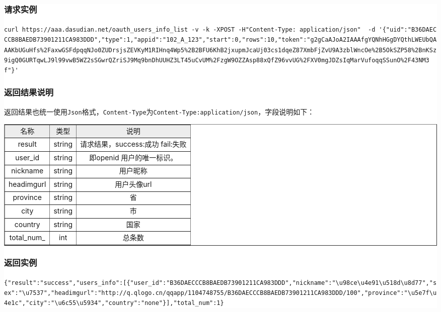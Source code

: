 
### 请求实例

    curl https://aaa.dasudian.net/oauth_users_info_list -v -k -XPOST -H"Content-Type: application/json"  -d '{"uid":"B36DAECCCB8BAEDB73901211CA983DDD","type":1,"appid":"102_A_123","start":0,"rows":10,"token":"g2gCaAJoA2IAAAfgYQNhHGgDYQthLWEUbQAAAKbUGuHfs%2FaxwGSFdpqqNJo0ZUDrsjsZEVKyM1RIHnq4Wp5%2B2BFU6KhB2jxupmJcaUj03cs1dqeZ87XmbFjZvU9A3zblWncOe%2B5OkSZP58%2BnKSz9igQ0GURTqwLJ9l99vwB5WZ2sSGwrQZriSJ9Mq9bnDhUUHZ3LT45uCvUM%2FzgW9OZZAsp88xQfZ96vvUG%2FXV0mgJDZsIqMarVufoqqSSunO%2F43NM3f"}'

### 返回结果说明

返回结果也统一使用`Json`格式，`Content-Type`为`Content-Type:application/json`，字段说明如下：

<table  border="1" width="600px">
<tbody>
<tr style="background-color:#EDEDED"><td align="center">名称</td><td align="center">类型</td><td align="center">说明</td></tr>
<tr><td align="center">result</td><td align="center">string</td><td align="center">请求结果，success:成功 fail:失败</td></tr>
<tr><td align="center">user_id</td><td align="center">string</td><td align="center">即openid 	用户的唯一标识。</td></tr>
<tr><td align="center">nickname</td><td align="center">string</td><td align="center">用户昵称</td></tr>
<tr><td align="center">headimgurl</td><td align="center">string</td><td align="center">用户头像url</td></tr>
<tr><td align="center">province</td><td align="center">string</td><td align="center">省</td></tr>
<tr><td align="center">city</td><td align="center">string</td><td align="center">市</td></tr>
<tr><td align="center">country</td><td align="center">string</td><td align="center">国家</td></tr>
<tr><td align="center">total_num_</td><td align="center">int</td><td align="center">总条数</td></tr>
</tbody>
</table>

### 返回实例
    {"result":"success","users_info":[{"user_id":"B36DAECCCB8BAEDB73901211CA983DDD","nickname":"\u98ce\u4e91\u518d\u8d77","sex":"\u7537","headimgurl":"http://q.qlogo.cn/qqapp/1104748755/B36DAECCCB8BAEDB73901211CA983DDD/100","province":"\u5e7f\u4e1c","city":"\u6c55\u5934","country":"none"}],"total_num":1}

